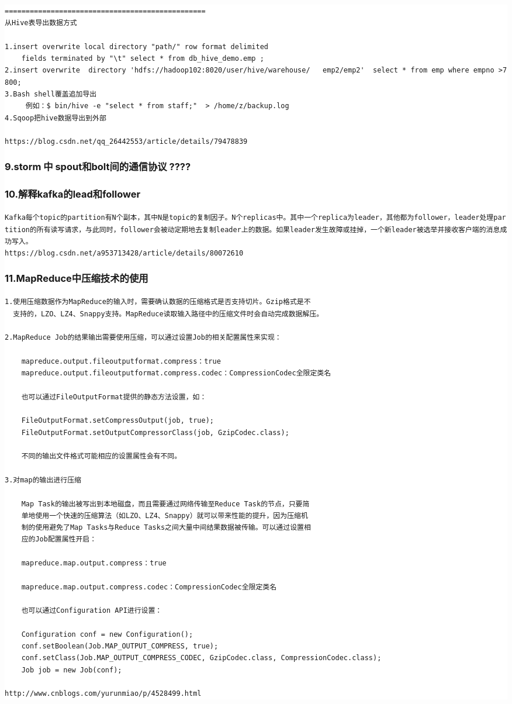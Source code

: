 	================================================
	从Hive表导出数据方式
	
	1.insert overwrite local directory "path/" row format delimited
		fields terminated by "\t" select * from db_hive_demo.emp ;
	2.insert overwrite  directory 'hdfs://hadoop102:8020/user/hive/warehouse/	emp2/emp2'	select * from emp where empno >7800;
	3.Bash shell覆盖追加导出
         例如：$ bin/hive -e "select * from staff;"  > /home/z/backup.log
	4.Sqoop把hive数据导出到外部 

	https://blog.csdn.net/qq_26442553/article/details/79478839

### 9.storm 中 spout和bolt间的通信协议  ????

### 10.解释kafka的lead和follower

	Kafka每个topic的partition有N个副本，其中N是topic的复制因子。N个replicas中。其中一个replica为leader，其他都为follower，leader处理partition的所有读写请求，与此同时，follower会被动定期地去复制leader上的数据。如果leader发生故障或挂掉，一个新leader被选举并接收客户端的消息成功写入。
	https://blog.csdn.net/a953713428/article/details/80072610

### 11.MapReduce中压缩技术的使用

	1.使用压缩数据作为MapReduce的输入时，需要确认数据的压缩格式是否支持切片。Gzip格式是不
	  支持的，LZO、LZ4、Snappy支持。MapReduce读取输入路径中的压缩文件时会自动完成数据解压。

	2.MapReduce Job的结果输出需要使用压缩，可以通过设置Job的相关配置属性来实现：
 
		mapreduce.output.fileoutputformat.compress：true		
		mapreduce.output.fileoutputformat.compress.codec：CompressionCodec全限定类名
		 
		也可以通过FileOutputFormat提供的静态方法设置，如：
		 
		FileOutputFormat.setCompressOutput(job, true);
		FileOutputFormat.setOutputCompressorClass(job, GzipCodec.class);
		 
		不同的输出文件格式可能相应的设置属性会有不同。

	3.对map的输出进行压缩

		Map Task的输出被写出到本地磁盘，而且需要通过网络传输至Reduce Task的节点，只要简
		单地使用一个快速的压缩算法（如LZO、LZ4、Snappy）就可以带来性能的提升，因为压缩机
		制的使用避免了Map Tasks与Reduce Tasks之间大量中间结果数据被传输。可以通过设置相
		应的Job配置属性开启：
 
		mapreduce.map.output.compress：true
		 
		mapreduce.map.output.compress.codec：CompressionCodec全限定类名
		 
		也可以通过Configuration API进行设置：
		 
		Configuration conf = new Configuration();
		conf.setBoolean(Job.MAP_OUTPUT_COMPRESS, true);
		conf.setClass(Job.MAP_OUTPUT_COMPRESS_CODEC, GzipCodec.class, CompressionCodec.class);
		Job job = new Job(conf);

	http://www.cnblogs.com/yurunmiao/p/4528499.html
